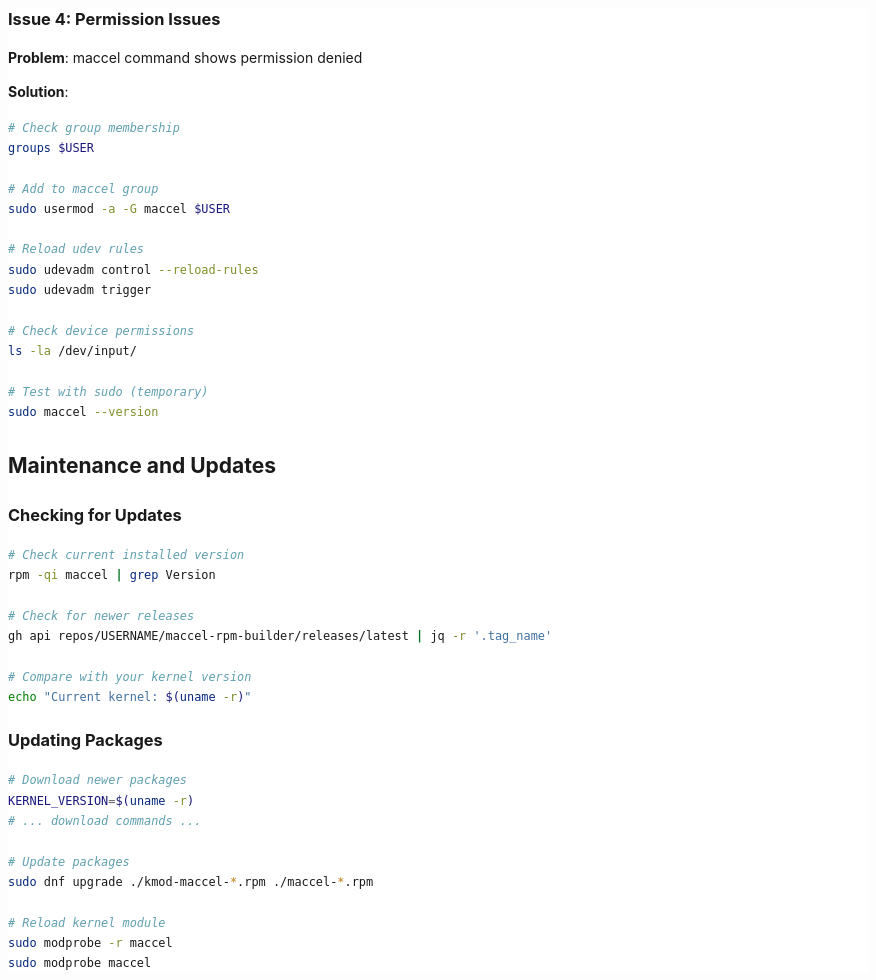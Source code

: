 ### Issue 4: Permission Issues

**Problem**: maccel command shows permission denied

**Solution**:
```bash
# Check group membership
groups $USER

# Add to maccel group
sudo usermod -a -G maccel $USER

# Reload udev rules
sudo udevadm control --reload-rules
sudo udevadm trigger

# Check device permissions
ls -la /dev/input/

# Test with sudo (temporary)
sudo maccel --version
```

## Maintenance and Updates

### Checking for Updates

```bash
# Check current installed version
rpm -qi maccel | grep Version

# Check for newer releases
gh api repos/USERNAME/maccel-rpm-builder/releases/latest | jq -r '.tag_name'

# Compare with your kernel version
echo "Current kernel: $(uname -r)"
```

### Updating Packages

```bash
# Download newer packages
KERNEL_VERSION=$(uname -r)
# ... download commands ...

# Update packages
sudo dnf upgrade ./kmod-maccel-*.rpm ./maccel-*.rpm

# Reload kernel module
sudo modprobe -r maccel
sudo modprobe maccel
```

